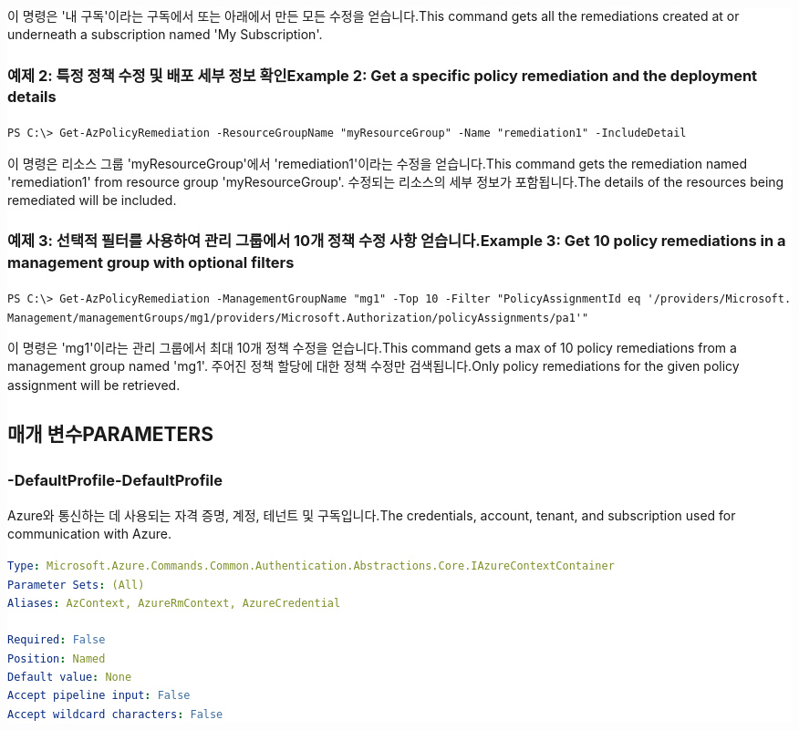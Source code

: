 <span data-ttu-id="1b30b-115">이 명령은 '내 구독'이라는 구독에서 또는 아래에서 만든 모든 수정을 얻습니다.</span><span class="sxs-lookup"><span data-stu-id="1b30b-115">This command gets all the remediations created at or underneath a subscription named 'My Subscription'.</span></span>

### <span data-ttu-id="1b30b-116">예제 2: 특정 정책 수정 및 배포 세부 정보 확인</span><span class="sxs-lookup"><span data-stu-id="1b30b-116">Example 2: Get a specific policy remediation and the deployment details</span></span>
```
PS C:\> Get-AzPolicyRemediation -ResourceGroupName "myResourceGroup" -Name "remediation1" -IncludeDetail
```

<span data-ttu-id="1b30b-117">이 명령은 리소스 그룹 'myResourceGroup'에서 'remediation1'이라는 수정을 얻습니다.</span><span class="sxs-lookup"><span data-stu-id="1b30b-117">This command gets the remediation named 'remediation1' from resource group 'myResourceGroup'.</span></span> <span data-ttu-id="1b30b-118">수정되는 리소스의 세부 정보가 포함됩니다.</span><span class="sxs-lookup"><span data-stu-id="1b30b-118">The details of the resources being remediated will be included.</span></span>

### <span data-ttu-id="1b30b-119">예제 3: 선택적 필터를 사용하여 관리 그룹에서 10개 정책 수정 사항 얻습니다.</span><span class="sxs-lookup"><span data-stu-id="1b30b-119">Example 3: Get 10 policy remediations in a management group with optional filters</span></span>
```
PS C:\> Get-AzPolicyRemediation -ManagementGroupName "mg1" -Top 10 -Filter "PolicyAssignmentId eq '/providers/Microsoft.Management/managementGroups/mg1/providers/Microsoft.Authorization/policyAssignments/pa1'"
```

<span data-ttu-id="1b30b-120">이 명령은 'mg1'이라는 관리 그룹에서 최대 10개 정책 수정을 얻습니다.</span><span class="sxs-lookup"><span data-stu-id="1b30b-120">This command gets a max of 10 policy remediations from a management group named 'mg1'.</span></span> <span data-ttu-id="1b30b-121">주어진 정책 할당에 대한 정책 수정만 검색됩니다.</span><span class="sxs-lookup"><span data-stu-id="1b30b-121">Only policy remediations for the given policy assignment will be retrieved.</span></span>

## <span data-ttu-id="1b30b-122">매개 변수</span><span class="sxs-lookup"><span data-stu-id="1b30b-122">PARAMETERS</span></span>

### <span data-ttu-id="1b30b-123">-DefaultProfile</span><span class="sxs-lookup"><span data-stu-id="1b30b-123">-DefaultProfile</span></span>
<span data-ttu-id="1b30b-124">Azure와 통신하는 데 사용되는 자격 증명, 계정, 테넌트 및 구독입니다.</span><span class="sxs-lookup"><span data-stu-id="1b30b-124">The credentials, account, tenant, and subscription used for communication with Azure.</span></span>

```yaml
Type: Microsoft.Azure.Commands.Common.Authentication.Abstractions.Core.IAzureContextContainer
Parameter Sets: (All)
Aliases: AzContext, AzureRmContext, AzureCredential

Required: False
Position: Named
Default value: None
Accept pipeline input: False
Accept wildcard characters: False
```
